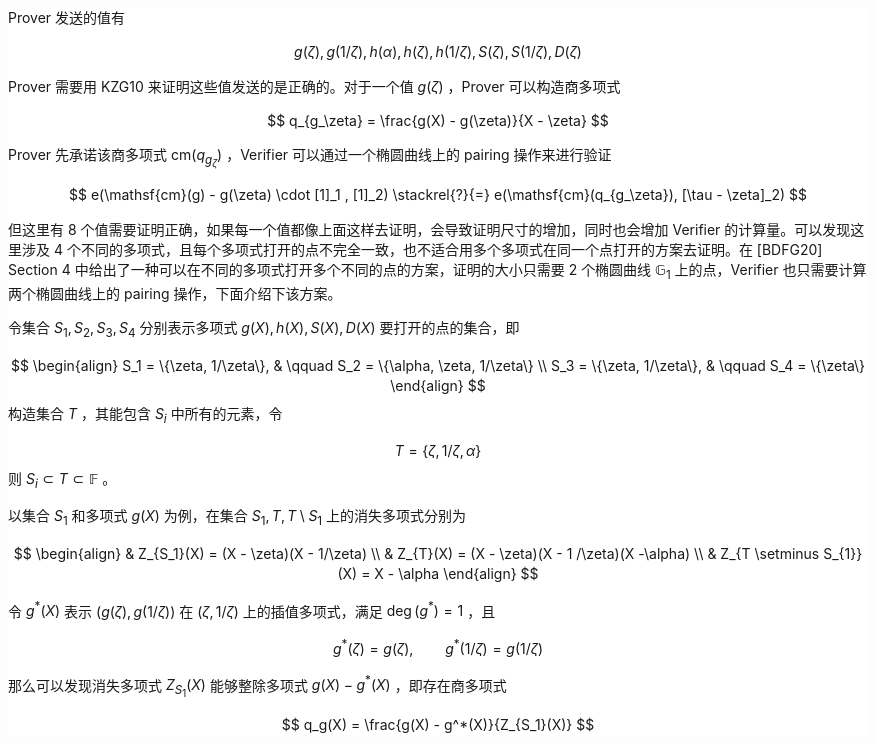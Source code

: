Prover 发送的值有

$$
g(\zeta), g(1/\zeta), h(\alpha), h(\zeta), h(1/\zeta), S(\zeta), S(1/\zeta), D(\zeta)
$$


Prover 需要用 KZG10 来证明这些值发送的是正确的。对于一个值 $g(\zeta)$ ，Prover 可以构造商多项式

$$
q_{g_\zeta} = \frac{g(X) - g(\zeta)}{X - \zeta}
$$

Prover 先承诺该商多项式 $\mathsf{cm}(q_{g_\zeta})$ ，Verifier 可以通过一个椭圆曲线上的 pairing 操作来进行验证

$$
e(\mathsf{cm}(g) - g(\zeta) \cdot [1]_1 , [1]_2) \stackrel{?}{=} e(\mathsf{cm}(q_{g_\zeta}), [\tau - \zeta]_2)
$$

但这里有 $8$ 个值需要证明正确，如果每一个值都像上面这样去证明，会导致证明尺寸的增加，同时也会增加 Verifier 的计算量。可以发现这里涉及 $4$ 个不同的多项式，且每个多项式打开的点不完全一致，也不适合用多个多项式在同一个点打开的方案去证明。在 [BDFG20] Section 4 中给出了一种可以在不同的多项式打开多个不同的点的方案，证明的大小只需要 $2$ 个椭圆曲线 $\mathbb{G}_1$ 上的点，Verifier 也只需要计算两个椭圆曲线上的 pairing 操作，下面介绍下该方案。

令集合 $S_1,S_2, S_3, S_4$ 分别表示多项式 $g(X),h(X),S(X), D(X)$ 要打开的点的集合，即

$$
\begin{align}
S_1 = \{\zeta, 1/\zeta\},  & \qquad S_2 = \{\alpha, \zeta, 1/\zeta\} \\
S_3 = \{\zeta, 1/\zeta\},  & \qquad S_4 = \{\zeta\}
\end{align}
$$
构造集合 $T$ ，其能包含 $S_i$ 中所有的元素，令

$$
T = \{\zeta, 1/\zeta, \alpha\}
$$
则 $S_i \subset T \subset \mathbb{F}$ 。

以集合 $S_1$ 和多项式 $g(X)$ 为例，在集合 $S_1, T, T \setminus S_1$ 上的消失多项式分别为

$$
\begin{align}
 & Z_{S_1}(X) = (X - \zeta)(X - 1/\zeta) \\
 & Z_{T}(X) = (X - \zeta)(X - 1 /\zeta)(X -\alpha) \\
 & Z_{T \setminus S_{1}}(X) = X - \alpha 
\end{align}
$$

令 $g^*(X)$ 表示 $(g(\zeta), g(1/\zeta))$ 在 $(\zeta, 1/\zeta)$ 上的插值多项式，满足 $\deg(g^*) = 1$ ，且

$$
g^*(\zeta) = g(\zeta), \qquad g^*(1/\zeta) = g(1/\zeta)
$$

那么可以发现消失多项式 $Z_{S_1}(X)$ 能够整除多项式 $g(X) - g^*(X)$ ，即存在商多项式

$$
q_g(X) = \frac{g(X) - g^*(X)}{Z_{S_1}(X)}
$$
